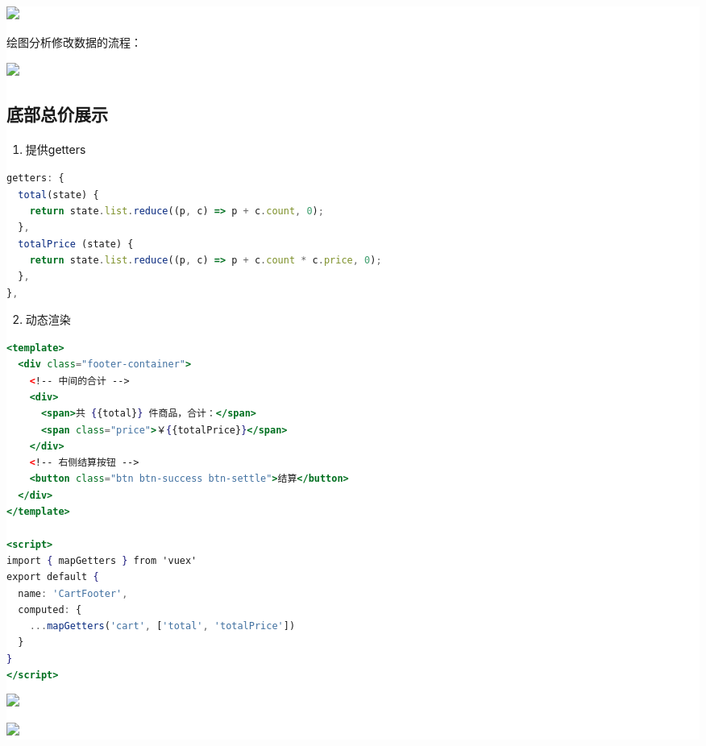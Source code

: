 ![](images\spxgsjfsqq.png)

绘图分析修改数据的流程：

![](images\修改数量的核心逻辑拆解.png)



## 底部总价展示

1. 提供getters

```jsx
getters: {
  total(state) {
    return state.list.reduce((p, c) => p + c.count, 0);
  },
  totalPrice (state) {
    return state.list.reduce((p, c) => p + c.count * c.price, 0);
  },
},
```

2. 动态渲染

```jsx
<template>
  <div class="footer-container">
    <!-- 中间的合计 -->
    <div>
      <span>共 {{total}} 件商品，合计：</span>
      <span class="price">￥{{totalPrice}}</span>
    </div>
    <!-- 右侧结算按钮 -->
    <button class="btn btn-success btn-settle">结算</button>
  </div>
</template>

<script>
import { mapGetters } from 'vuex'
export default {
  name: 'CartFooter',
  computed: {
    ...mapGetters('cart', ['total', 'totalPrice'])
  }
}
</script>
```

![](images\spjg.png)



![](images\spgwc.png)